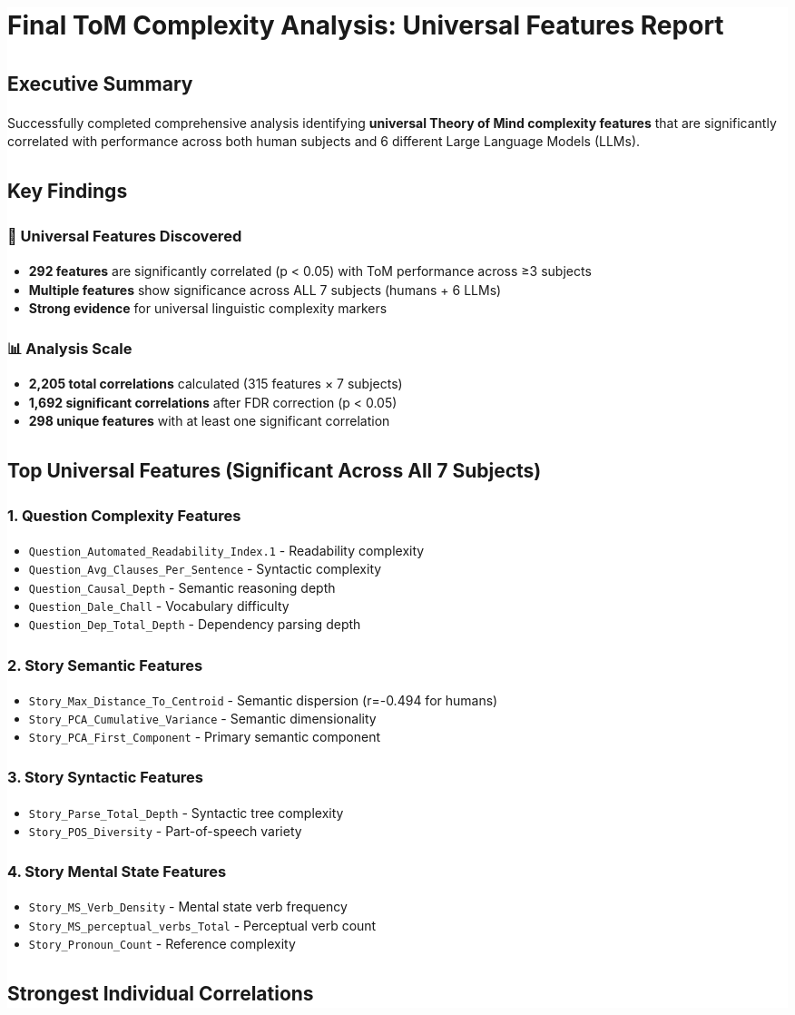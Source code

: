 # Final ToM Complexity Analysis: Universal Features Report

## Executive Summary

Successfully completed comprehensive analysis identifying **universal Theory of Mind complexity features** that are significantly correlated with performance across both human subjects and 6 different Large Language Models (LLMs).

## Key Findings

### 🎯 Universal Features Discovered
- **292 features** are significantly correlated (p < 0.05) with ToM performance across ≥3 subjects
- **Multiple features** show significance across ALL 7 subjects (humans + 6 LLMs)
- **Strong evidence** for universal linguistic complexity markers

### 📊 Analysis Scale
- **2,205 total correlations** calculated (315 features × 7 subjects)
- **1,692 significant correlations** after FDR correction (p < 0.05)
- **298 unique features** with at least one significant correlation

## Top Universal Features (Significant Across All 7 Subjects)

### 1. **Question Complexity Features**
- `Question_Automated_Readability_Index.1` - Readability complexity
- `Question_Avg_Clauses_Per_Sentence` - Syntactic complexity
- `Question_Causal_Depth` - Semantic reasoning depth
- `Question_Dale_Chall` - Vocabulary difficulty
- `Question_Dep_Total_Depth` - Dependency parsing depth

### 2. **Story Semantic Features**
- `Story_Max_Distance_To_Centroid` - Semantic dispersion (r=-0.494 for humans)
- `Story_PCA_Cumulative_Variance` - Semantic dimensionality
- `Story_PCA_First_Component` - Primary semantic component

### 3. **Story Syntactic Features**
- `Story_Parse_Total_Depth` - Syntactic tree complexity
- `Story_POS_Diversity` - Part-of-speech variety

### 4. **Story Mental State Features**
- `Story_MS_Verb_Density` - Mental state verb frequency
- `Story_MS_perceptual_verbs_Total` - Perceptual verb count
- `Story_Pronoun_Count` - Reference complexity

## Strongest Individual Correlations
